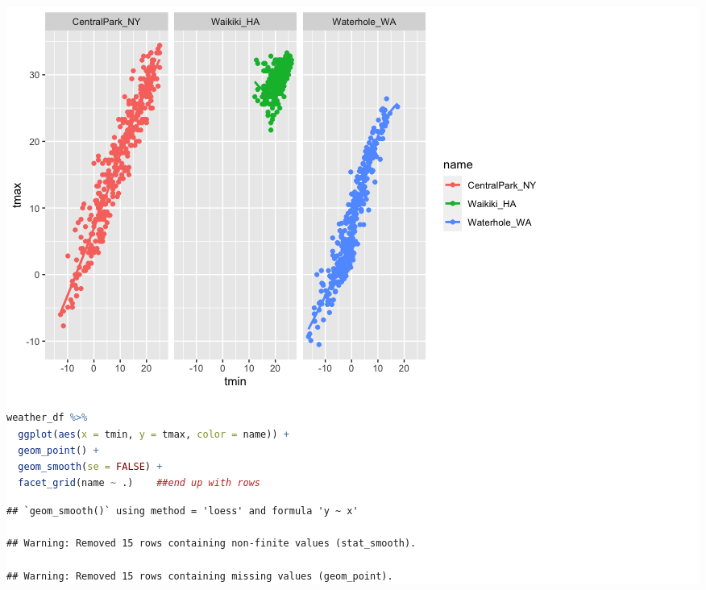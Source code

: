 ![](viz_1_files/figure-gfm/unnamed-chunk-6-1.png)

``` r
weather_df %>% 
  ggplot(aes(x = tmin, y = tmax, color = name)) + 
  geom_point() +
  geom_smooth(se = FALSE) +
  facet_grid(name ~ .)    ##end up with rows
```

    ## `geom_smooth()` using method = 'loess' and formula 'y ~ x'

    ## Warning: Removed 15 rows containing non-finite values (stat_smooth).

    ## Warning: Removed 15 rows containing missing values (geom_point).
